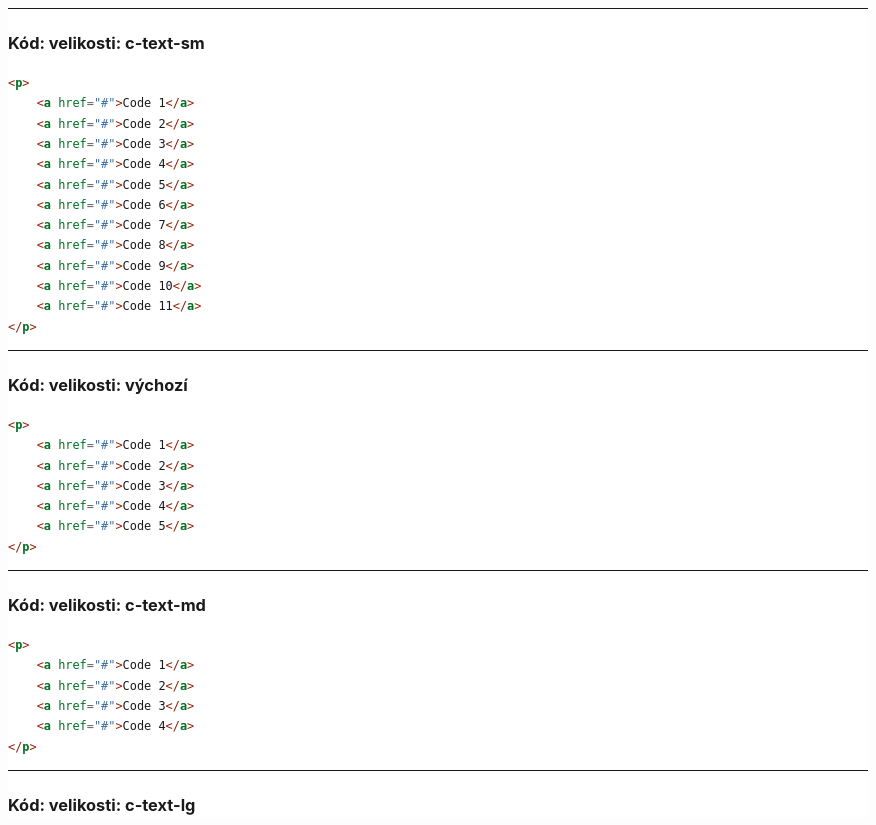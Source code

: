 
----

### Kód: velikosti: c-text-sm

```html
<p>
	<a href="#">Code 1</a>
	<a href="#">Code 2</a>
	<a href="#">Code 3</a>
	<a href="#">Code 4</a>
	<a href="#">Code 5</a>
	<a href="#">Code 6</a>
	<a href="#">Code 7</a>
	<a href="#">Code 8</a>
	<a href="#">Code 9</a>
	<a href="#">Code 10</a>
	<a href="#">Code 11</a>
</p>
```


----

### Kód: velikosti: výchozí

```html
<p>
	<a href="#">Code 1</a>
	<a href="#">Code 2</a>
	<a href="#">Code 3</a>
	<a href="#">Code 4</a>
	<a href="#">Code 5</a>
</p>
```


----

### Kód: velikosti: c-text-md

```html
<p>
	<a href="#">Code 1</a>
	<a href="#">Code 2</a>
	<a href="#">Code 3</a>
	<a href="#">Code 4</a>
</p>
```


----

### Kód: velikosti: c-text-lg
